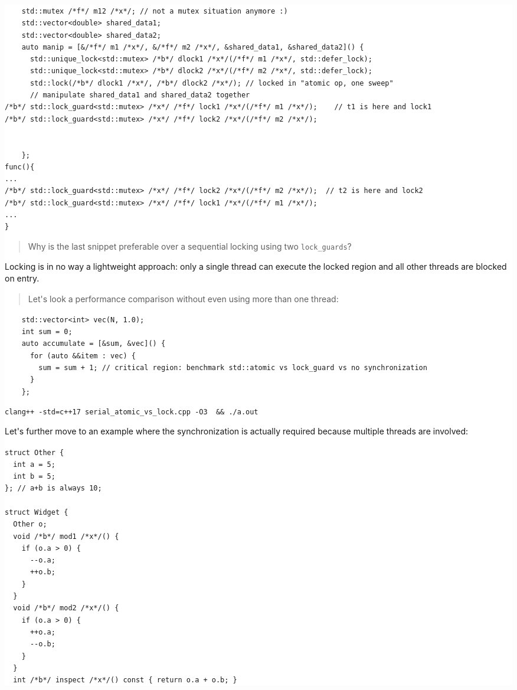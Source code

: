 ```pmans
    std::mutex /*f*/ m12 /*x*/; // not a mutex situation anymore :)
    std::vector<double> shared_data1;
    std::vector<double> shared_data2;
    auto manip = [&/*f*/ m1 /*x*/, &/*f*/ m2 /*x*/, &shared_data1, &shared_data2]() {
      std::unique_lock<std::mutex> /*b*/ dlock1 /*x*/(/*f*/ m1 /*x*/, std::defer_lock);
      std::unique_lock<std::mutex> /*b*/ dlock2 /*x*/(/*f*/ m2 /*x*/, std::defer_lock);
      std::lock(/*b*/ dlock1 /*x*/, /*b*/ dlock2 /*x*/); // locked in "atomic op, one sweep"
      // manipulate shared_data1 and shared_data2 together
/*b*/ std::lock_guard<std::mutex> /*x*/ /*f*/ lock1 /*x*/(/*f*/ m1 /*x*/);    // t1 is here and lock1    
/*b*/ std::lock_guard<std::mutex> /*x*/ /*f*/ lock2 /*x*/(/*f*/ m2 /*x*/);  

  
    };
func(){
...
/*b*/ std::lock_guard<std::mutex> /*x*/ /*f*/ lock2 /*x*/(/*f*/ m2 /*x*/);  // t2 is here and lock2
/*b*/ std::lock_guard<std::mutex> /*x*/ /*f*/ lock1 /*x*/(/*f*/ m1 /*x*/);     
...
}

```
> Why is the last snippet preferable over a sequential locking using two `lock_guards`?

Locking is in no way a lightweight approach: only a single thread can execute the locked region and all other threads are blocked on entry.
> Let's look a performance comparison without even using more than one thread:
```pmans
    std::vector<int> vec(N, 1.0);
    int sum = 0;
    auto accumulate = [&sum, &vec]() {
      for (auto &&item : vec) {
        sum = sum + 1; // critical region: benchmark std::atomic vs lock_guard vs no synchronization
      }
    };
```

```
clang++ -std=c++17 serial_atomic_vs_lock.cpp -O3  && ./a.out 
```

Let's further move to an example where the synchronization is actually required because multiple threads are involved:
```pmans
struct Other {
  int a = 5;
  int b = 5;
}; // a+b is always 10;

struct Widget { 
  Other o;
  void /*b*/ mod1 /*x*/() {
    if (o.a > 0) {
      --o.a;
      ++o.b;
    }
  }
  void /*b*/ mod2 /*x*/() {
    if (o.a > 0) {
      ++o.a;
      --o.b;
    }
  }
  int /*b*/ inspect /*x*/() const { return o.a + o.b; }
```